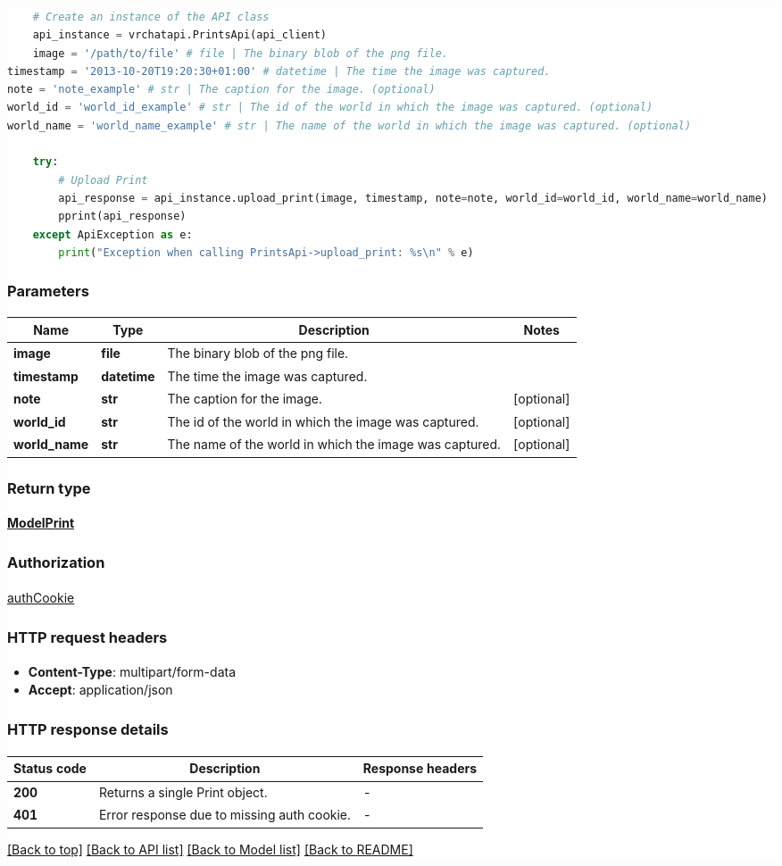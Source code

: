 ```python
    # Create an instance of the API class
    api_instance = vrchatapi.PrintsApi(api_client)
    image = '/path/to/file' # file | The binary blob of the png file.
timestamp = '2013-10-20T19:20:30+01:00' # datetime | The time the image was captured.
note = 'note_example' # str | The caption for the image. (optional)
world_id = 'world_id_example' # str | The id of the world in which the image was captured. (optional)
world_name = 'world_name_example' # str | The name of the world in which the image was captured. (optional)

    try:
        # Upload Print
        api_response = api_instance.upload_print(image, timestamp, note=note, world_id=world_id, world_name=world_name)
        pprint(api_response)
    except ApiException as e:
        print("Exception when calling PrintsApi->upload_print: %s\n" % e)
```

### Parameters

Name | Type | Description  | Notes
------------- | ------------- | ------------- | -------------
 **image** | **file**| The binary blob of the png file. | 
 **timestamp** | **datetime**| The time the image was captured. | 
 **note** | **str**| The caption for the image. | [optional] 
 **world_id** | **str**| The id of the world in which the image was captured. | [optional] 
 **world_name** | **str**| The name of the world in which the image was captured. | [optional] 

### Return type

[**ModelPrint**](ModelPrint.md)

### Authorization

[authCookie](../README.md#authCookie)

### HTTP request headers

 - **Content-Type**: multipart/form-data
 - **Accept**: application/json

### HTTP response details
| Status code | Description | Response headers |
|-------------|-------------|------------------|
**200** | Returns a single Print object. |  -  |
**401** | Error response due to missing auth cookie. |  -  |

[[Back to top]](#) [[Back to API list]](../README.md#documentation-for-api-endpoints) [[Back to Model list]](../README.md#documentation-for-models) [[Back to README]](../README.md)

